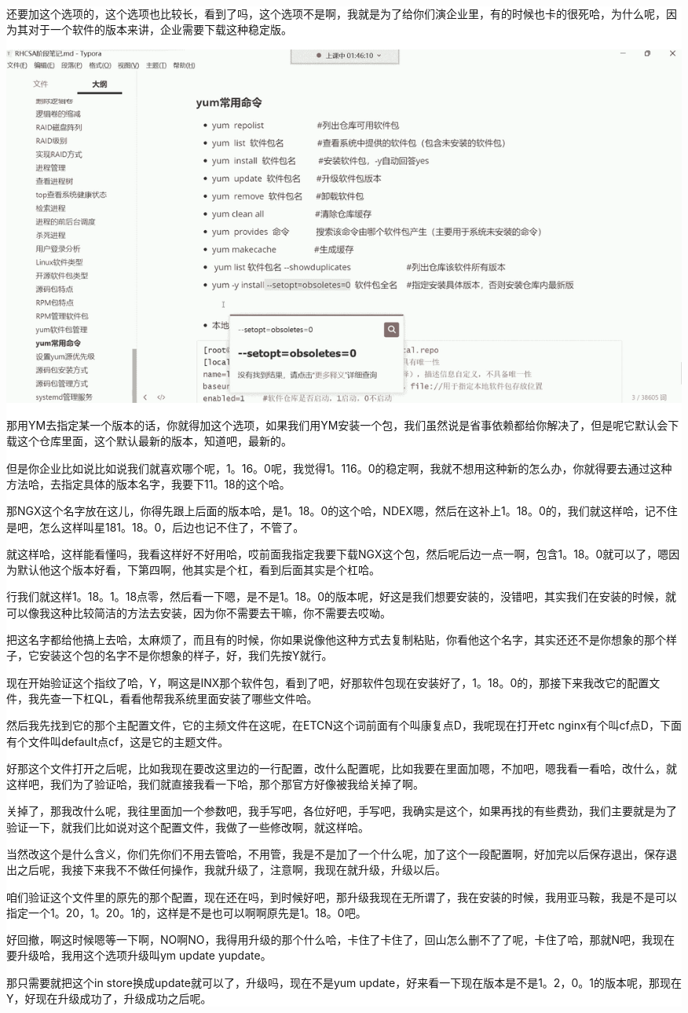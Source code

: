 还要加这个选项的，这个选项也比较长，看到了吗，这个选项不是啊，我就是为了给你们演企业里，有的时候也卡的很死哈，为什么呢，因为其对于一个软件的版本来讲，企业需要下载这种稳定版。



![](img/7cab1874db83542255c65f5cd1a55079_5.png)

那用YM去指定某一个版本的话，你就得加这个选项，如果我们用YM安装一个包，我们虽然说是省事依赖都给你解决了，但是呢它默认会下载这个仓库里面，这个默认最新的版本，知道吧，最新的。

但是你企业比如说比如说我们就喜欢哪个呢，1。16。0呢，我觉得1。116。0的稳定啊，我就不想用这种新的怎么办，你就得要去通过这种方法哈，去指定具体的版本名字，我要下11。18的这个哈。

那NGX这个名字放在这儿，你得先跟上后面的版本哈，是1。18。0的这个哈，NDEX嗯，然后在这补上1。18。0的，我们就这样哈，记不住是吧，怎么这样叫星181。18。0，后边也记不住了，不管了。

就这样哈，这样能看懂吗，我看这样好不好用哈，哎前面我指定我要下载NGX这个包，然后呢后边一点一啊，包含1。18。0就可以了，嗯因为默认他这个版本好看，下第四啊，他其实是个杠，看到后面其实是个杠哈。

行我们就这样1。18。1。18点零，然后看一下嗯，是不是1。18。0的版本呢，好这是我们想要安装的，没错吧，其实我们在安装的时候，就可以像我这种比较简洁的方法去安装，因为你不需要去干嘛，你不需要去哎呦。

把这名字都给他搞上去哈，太麻烦了，而且有的时候，你如果说像他这种方式去复制粘贴，你看他这个名字，其实还还不是你想象的那个样子，它安装这个包的名字不是你想象的样子，好，我们先按Y就行。

现在开始验证这个指纹了哈，Y，啊这是INX那个软件包，看到了吧，好那软件包现在安装好了，1。18。0的，那接下来我改它的配置文件，我先查一下杠QL，看看他帮我系统里面安装了哪些文件哈。

然后我先找到它的那个主配置文件，它的主频文件在这呢，在ETCN这个词前面有个叫康复点D，我呢现在打开etc nginx有个叫cf点D，下面有个文件叫default点cf，这是它的主题文件。

好那这个文件打开之后呢，比如我现在要改这里边的一行配置，改什么配置呢，比如我要在里面加嗯，不加吧，嗯我看一看哈，改什么，就这样吧，我们为了验证哈，我们就直接我看一下哈，那个那官方好像被我给关掉了啊。

关掉了，那我改什么呢，我往里面加一个参数吧，我手写吧，各位好吧，手写吧，我确实是这个，如果再找的有些费劲，我们主要就是为了验证一下，就我们比如说对这个配置文件，我做了一些修改啊，就这样哈。

当然改这个是什么含义，你们先你们不用去管哈，不用管，我是不是加了一个什么呢，加了这个一段配置啊，好加完以后保存退出，保存退出之后呢，我接下来我不不做任何操作，我就升级了，注意啊，我现在就升级，升级以后。

咱们验证这个文件里的原先的那个配置，现在还在吗，到时候好吧，那升级我现在无所谓了，我在安装的时候，我用亚马鞍，我是不是可以指定一个1。20，1。20。1的，这样是不是也可以啊啊原先是1。18。0吧。

好回撤，啊这时候嗯等一下啊，NO啊NO，我得用升级的那个什么哈，卡住了卡住了，回山怎么删不了了呢，卡住了哈，那就N吧，我现在要升级哈，我用这个选项升级叫ym update yupdate。

那只需要就把这个in store换成update就可以了，升级吗，现在不是yum update，好来看一下现在版本是不是1。2，0。1的版本呢，那现在Y，好现在升级成功了，升级成功之后呢。
